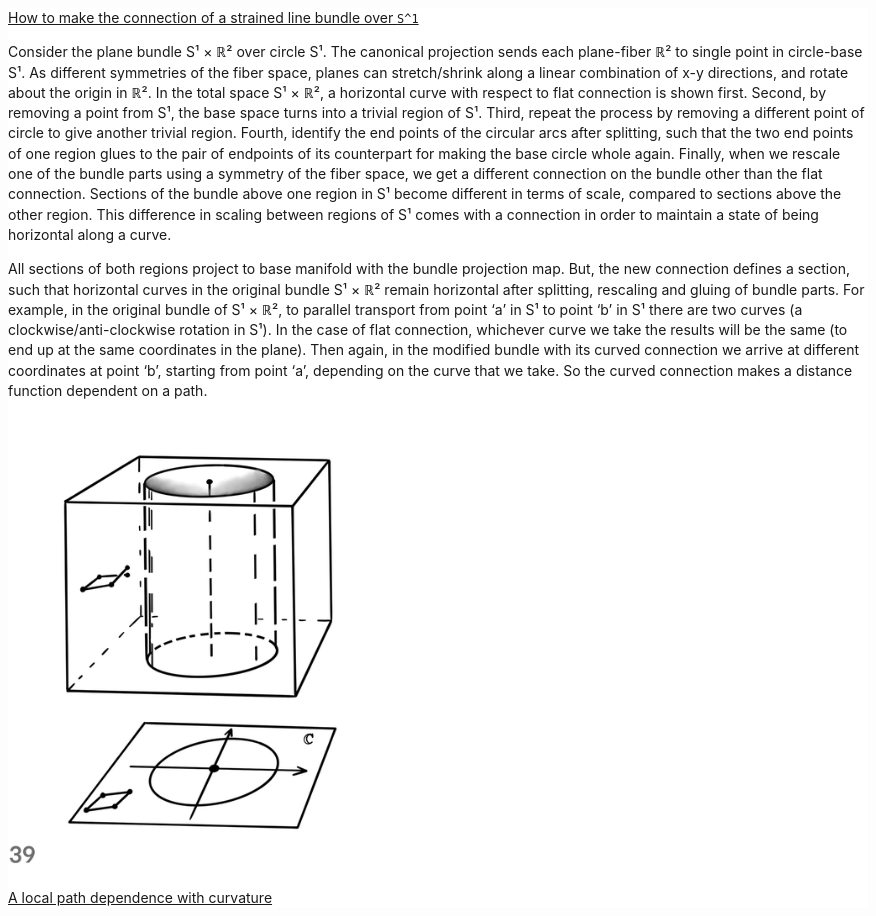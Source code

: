 [How to make the connection of a strained line bundle over ``S^1``](https://github.com/iamazadi/Porta.jl/blob/master/models/newsreport/gaugeconnections/fig1518gluingforconnection.jl)

Consider the plane bundle S¹ × ℝ² over circle S¹. The canonical projection sends each plane-fiber ℝ² to single point in circle-base S¹. As different symmetries of the fiber space, planes can stretch/shrink along a linear combination of x-y directions, and rotate about the origin in ℝ². In the total space S¹ × ℝ², a horizontal curve with respect to flat connection is shown first. Second, by removing a point from S¹, the base space turns into a trivial region of S¹. Third, repeat the process by removing a different point of circle to give another trivial region. Fourth, identify the end points of the circular arcs after splitting, such that the two end points of one region glues to the pair of endpoints of its counterpart for making the base circle whole again. Finally, when we rescale one of the bundle parts using a symmetry of the fiber space, we get a different connection on the bundle other than the flat connection. Sections of the bundle above one region in S¹ become different in terms of scale, compared to sections above the other region. This difference in scaling between regions of S¹ comes with a connection in order to maintain a state of being horizontal along a curve.

All sections of both regions project to base manifold with the bundle projection map. But, the new connection defines a section, such that horizontal curves in the original bundle S¹ × ℝ² remain horizontal after splitting, rescaling and gluing of bundle parts. For example, in the original bundle of S¹ × ℝ², to parallel transport from point ‘a’ in S¹ to point ‘b’ in S¹ there are two curves (a clockwise/anti-clockwise rotation in S¹). In the case of flat connection, whichever curve we take the results will be the same (to end up at the same coordinates in the plane). Then again, in the modified bundle with its curved connection we arrive at different coordinates at point ‘b’, starting from point ‘a’, depending on the curve that we take. So the curved connection makes a distance function dependent on a path.


![39](./assets/newsreport/39.PNG)

[A local path dependence with curvature](https://github.com/iamazadi/Porta.jl/blob/master/models/newsreport/gaugeconnections/fig1519localpathdependence.jl)
